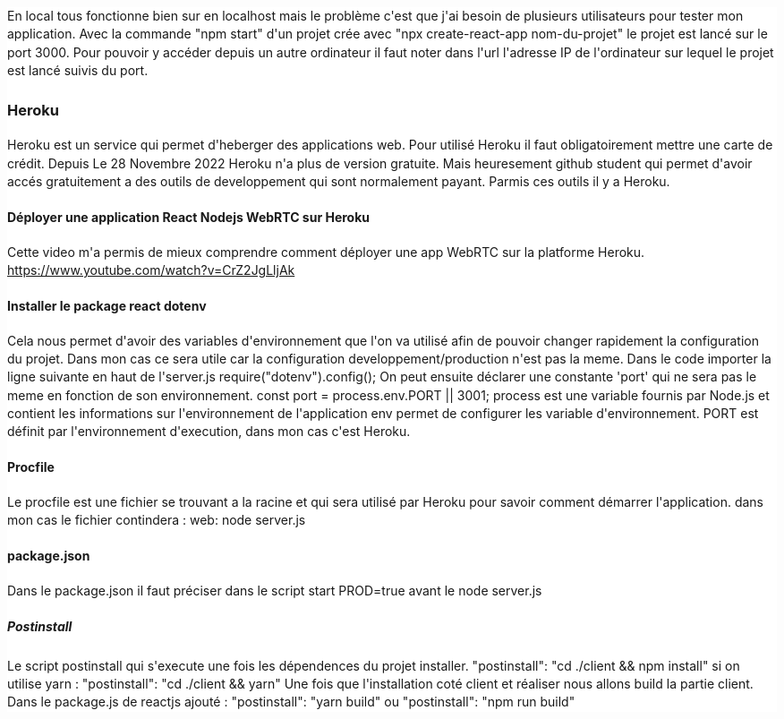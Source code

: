 En local tous fonctionne bien sur en localhost mais le
problème c'est que j'ai besoin de plusieurs utilisateurs pour tester mon
application. Avec la commande "npm start" d'un projet crée avec "npx
create-react-app nom-du-projet" le projet est lancé sur le port 3000. Pour
pouvoir y accéder depuis un autre ordinateur il faut noter dans l'url l'adresse
IP de l'ordinateur sur lequel le projet est lancé suivis du port.

### Heroku

Heroku est un service qui permet
d'heberger des applications web. Pour utilisé Heroku il faut obligatoirement
mettre une carte de crédit. Depuis Le 28 Novembre 2022 Heroku n'a plus de
version gratuite. Mais heuresement github student qui permet d'avoir accés
gratuitement a des outils de developpement qui sont normalement payant. Parmis
ces outils il y a Heroku.

#### Déployer une application React Nodejs WebRTC sur Heroku

Cette video m'a permis de mieux comprendre comment déployer une app
WebRTC sur la platforme Heroku. https://www.youtube.com/watch?v=CrZ2JgLljAk

#### Installer le package react dotenv

Cela nous permet d'avoir des variables
d'environnement que l'on va utilisé afin de pouvoir changer rapidement la
configuration du projet. Dans mon cas ce sera utile car la configuration
developpement/production n'est pas la meme. Dans le code importer la ligne
suivante en haut de l'server.js require("dotenv").config(); On peut ensuite
déclarer une constante 'port' qui ne sera pas le meme en fonction de son
environnement. const port = process.env.PORT || 3001; process est une variable
fournis par Node.js et contient les informations sur l'environnement de
l'application env permet de configurer les variable d'environnement. PORT est
définit par l'environnement d'execution, dans mon cas c'est Heroku.

#### Procfile

Le procfile est une fichier se trouvant a la racine et qui sera utilisé
par Heroku pour savoir comment démarrer l'application. dans mon cas le fichier
contindera : web: node server.js

#### package.json

Dans le package.json il faut
préciser dans le script start PROD=true avant le node server.js

##### Postinstall

Le script postinstall qui s'execute une fois les dépendences du projet
installer. "postinstall": "cd ./client && npm install" si on utilise yarn :
"postinstall": "cd ./client && yarn" Une fois que l'installation coté client et
réaliser nous allons build la partie client. Dans le package.js de reactjs
ajouté : "postinstall": "yarn build" ou "postinstall": "npm run build"
